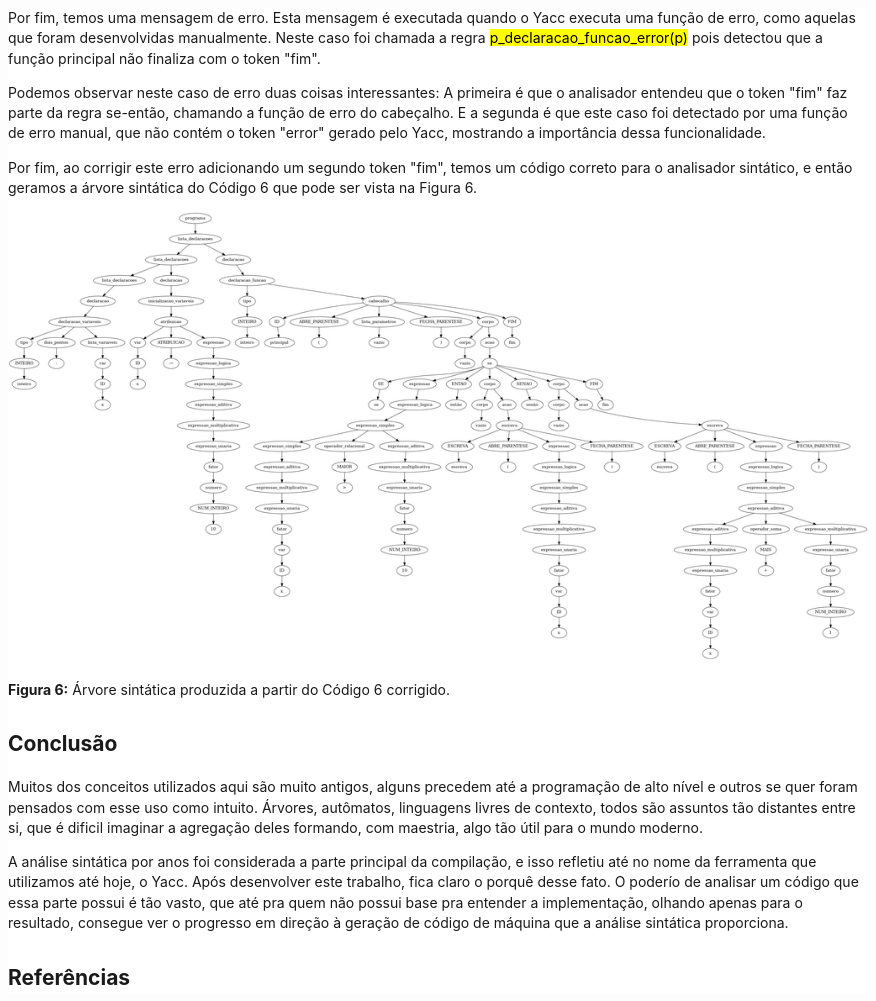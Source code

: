 Por fim, temos uma mensagem de erro. Esta mensagem é executada quando o Yacc executa uma função de erro, como aquelas que foram desenvolvidas manualmente. Neste caso foi chamada a regra <mark>p_declaracao_funcao_error(p)</mark> pois detectou que a função principal não finaliza com o token "fim".

Podemos observar neste caso de erro duas coisas interessantes: A primeira é que o analisador entendeu que o token "fim" faz parte da regra se-então, chamando a função de erro do cabeçalho. E a segunda é que este caso foi detectado por uma função de erro manual, que não contém o token "error" gerado pelo Yacc, mostrando a importância dessa funcionalidade.

Por fim, ao corrigir este erro adicionando um segundo token "fim", temos um código correto para o analisador sintático, e então geramos a árvore sintática do Código 6 que pode ser vista na Figura 6.

![Figura 6](./img/arvore_c6.png)

**Figura 6:** Árvore sintática produzida a partir do Código 6 corrigido.

## **Conclusão**

Muitos dos conceitos utilizados aqui são muito antigos, alguns precedem até a programação de alto nível e outros se quer foram pensados com esse uso como intuito. Árvores, autômatos, linguagens livres de contexto, todos são assuntos tão distantes entre si, que é dificil imaginar a agregação deles formando, com maestria, algo tão útil para o mundo moderno.

A análise sintática por anos foi considerada a parte principal da compilação, e isso refletiu até no nome da ferramenta que utilizamos até hoje, o Yacc. Após desenvolver este trabalho, fica claro o porquê desse fato. O poderío de analisar um código que essa parte possui é tão vasto, que até pra quem não possui base pra entender a implementação, olhando apenas para o resultado, consegue ver o progresso em direção à geração de código de máquina que a análise sintática proporciona.

## **Referências**
